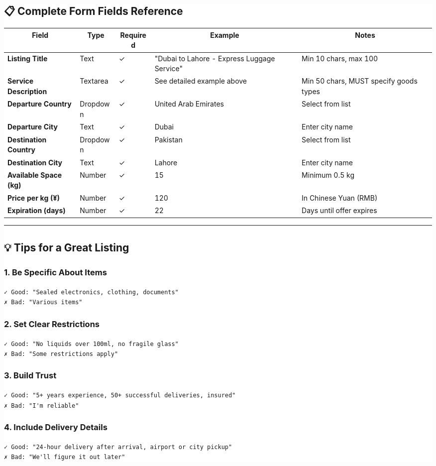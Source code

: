 
## 📋 Complete Form Fields Reference

| Field                    | Type     | Required | Example                                     | Notes                                  |
| ------------------------ | -------- | -------- | ------------------------------------------- | -------------------------------------- |
| **Listing Title**        | Text     | ✓        | "Dubai to Lahore - Express Luggage Service" | Min 10 chars, max 100                  |
| **Service Description**  | Textarea | ✓        | See detailed example above                  | Min 50 chars, MUST specify goods types |
| **Departure Country**    | Dropdown | ✓        | United Arab Emirates                        | Select from list                       |
| **Departure City**       | Text     | ✓        | Dubai                                       | Enter city name                        |
| **Destination Country**  | Dropdown | ✓        | Pakistan                                    | Select from list                       |
| **Destination City**     | Text     | ✓        | Lahore                                      | Enter city name                        |
| **Available Space (kg)** | Number   | ✓        | 15                                          | Minimum 0.5 kg                         |
| **Price per kg (¥)**     | Number   | ✓        | 120                                         | In Chinese Yuan (RMB)                  |
| **Expiration (days)**    | Number   | ✓        | 22                                          | Days until offer expires               |

---

## 💡 Tips for a Great Listing

### 1. **Be Specific About Items**

```
✓ Good: "Sealed electronics, clothing, documents"
✗ Bad: "Various items"
```

### 2. **Set Clear Restrictions**

```
✓ Good: "No liquids over 100ml, no fragile glass"
✗ Bad: "Some restrictions apply"
```

### 3. **Build Trust**

```
✓ Good: "5+ years experience, 50+ successful deliveries, insured"
✗ Bad: "I'm reliable"
```

### 4. **Include Delivery Details**

```
✓ Good: "24-hour delivery after arrival, airport or city pickup"
✗ Bad: "We'll figure it out later"
```
